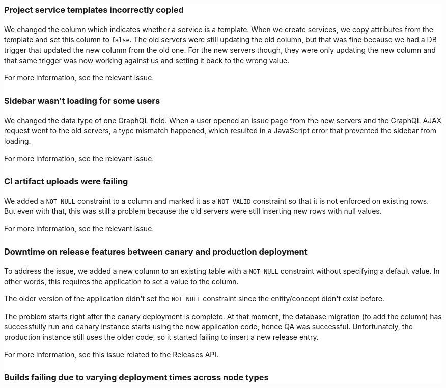 ### Project service templates incorrectly copied

We changed the column which indicates whether a service is a template. When we create services, we copy attributes from the template
and set this column to `false`. The old servers were still updating the old column, but that was fine because we had a DB trigger
that updated the new column from the old one. For the new servers though, they were only updating the new column and that same trigger
was now working against us and setting it back to the wrong value.

For more information, see [the relevant issue](https://gitlab.com/gitlab-com/gl-infra/reliability/-/issues/9176).

### Sidebar wasn't loading for some users

We changed the data type of one GraphQL field. When a user opened an issue page from the new servers and the GraphQL AJAX request went
to the old servers, a type mismatch happened, which resulted in a JavaScript error that prevented the sidebar from loading.

For more information, see [the relevant issue](https://gitlab.com/gitlab-com/gl-infra/production/-/issues/1772).

### CI artifact uploads were failing

We added a `NOT NULL` constraint to a column and marked it as a `NOT VALID` constraint so that it is not enforced on existing rows.
But even with that, this was still a problem because the old servers were still inserting new rows with null values.

For more information, see [the relevant issue](https://gitlab.com/gitlab-com/gl-infra/production/-/issues/1944).

### Downtime on release features between canary and production deployment

To address the issue, we added a new column to an existing table with a `NOT NULL` constraint without
specifying a default value. In other words, this requires the application to set a value to the column.

The older version of the application didn't set the `NOT NULL` constraint since the entity/concept didn't
exist before.

The problem starts right after the canary deployment is complete. At that moment,
the database migration (to add the column) has successfully run and canary instance starts using
the new application code, hence QA was successful. Unfortunately, the production
instance still uses the older code, so it started failing to insert a new release entry.

For more information, see [this issue related to the Releases API](https://gitlab.com/gitlab-org/gitlab-foss/-/issues/64151).

### Builds failing due to varying deployment times across node types
